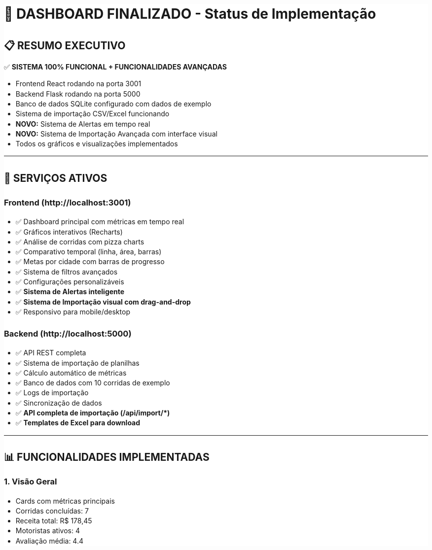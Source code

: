 # 🎉 DASHBOARD FINALIZADO - Status de Implementação

## 📋 **RESUMO EXECUTIVO**

✅ **SISTEMA 100% FUNCIONAL + FUNCIONALIDADES AVANÇADAS**
- Frontend React rodando na porta 3001
- Backend Flask rodando na porta 5000  
- Banco de dados SQLite configurado com dados de exemplo
- Sistema de importação CSV/Excel funcionando
- **NOVO:** Sistema de Alertas em tempo real
- **NOVO:** Sistema de Importação Avançada com interface visual
- Todos os gráficos e visualizações implementados

---

## 🚀 **SERVIÇOS ATIVOS**

### Frontend (http://localhost:3001)
- ✅ Dashboard principal com métricas em tempo real
- ✅ Gráficos interativos (Recharts) 
- ✅ Análise de corridas com pizza charts
- ✅ Comparativo temporal (linha, área, barras)
- ✅ Metas por cidade com barras de progresso
- ✅ Sistema de filtros avançados
- ✅ Configurações personalizáveis
- ✅ **Sistema de Alertas inteligente**
- ✅ **Sistema de Importação visual com drag-and-drop**
- ✅ Responsivo para mobile/desktop

### Backend (http://localhost:5000)
- ✅ API REST completa
- ✅ Sistema de importação de planilhas
- ✅ Cálculo automático de métricas
- ✅ Banco de dados com 10 corridas de exemplo
- ✅ Logs de importação
- ✅ Sincronização de dados
- ✅ **API completa de importação (/api/import/*)**
- ✅ **Templates de Excel para download**

---

## 📊 **FUNCIONALIDADES IMPLEMENTADAS**

### 1. Visão Geral
- Cards com métricas principais
- Corridas concluídas: 7
- Receita total: R$ 178,45
- Motoristas ativos: 4
- Avaliação média: 4.4
